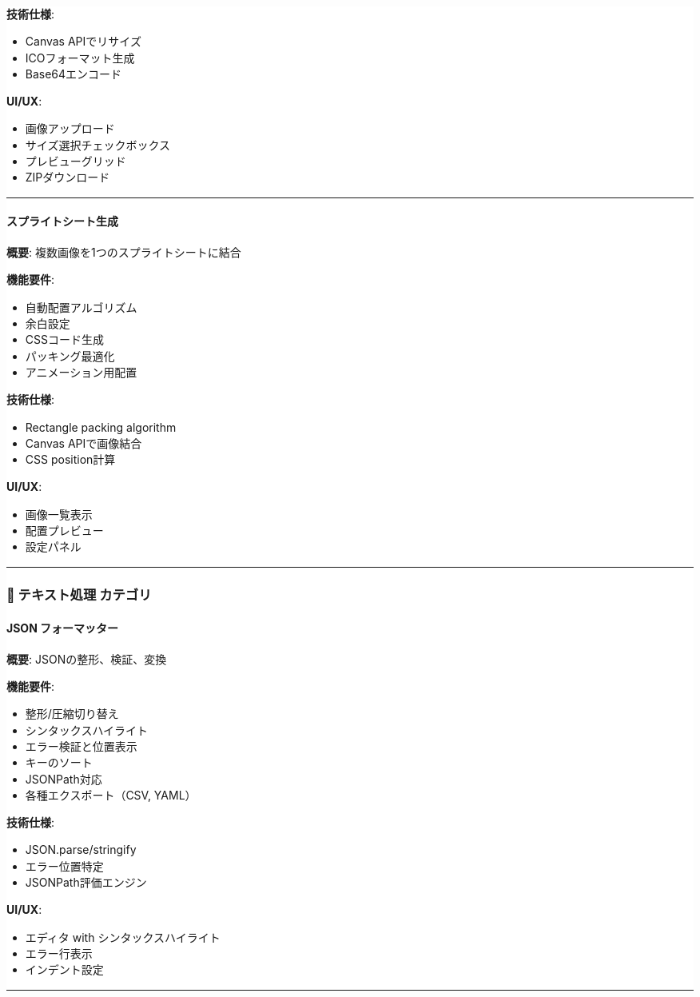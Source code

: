 **技術仕様**:
- Canvas APIでリサイズ
- ICOフォーマット生成
- Base64エンコード

**UI/UX**:
- 画像アップロード
- サイズ選択チェックボックス
- プレビューグリッド
- ZIPダウンロード

---

#### スプライトシート生成
**概要**: 複数画像を1つのスプライトシートに結合

**機能要件**:
- 自動配置アルゴリズム
- 余白設定
- CSSコード生成
- パッキング最適化
- アニメーション用配置

**技術仕様**:
- Rectangle packing algorithm
- Canvas APIで画像結合
- CSS position計算

**UI/UX**:
- 画像一覧表示
- 配置プレビュー
- 設定パネル

---

### 📝 テキスト処理 カテゴリ

#### JSON フォーマッター
**概要**: JSONの整形、検証、変換

**機能要件**:
- 整形/圧縮切り替え
- シンタックスハイライト
- エラー検証と位置表示
- キーのソート
- JSONPath対応
- 各種エクスポート（CSV, YAML）

**技術仕様**:
- JSON.parse/stringify
- エラー位置特定
- JSONPath評価エンジン

**UI/UX**:
- エディタ with シンタックスハイライト
- エラー行表示
- インデント設定

---